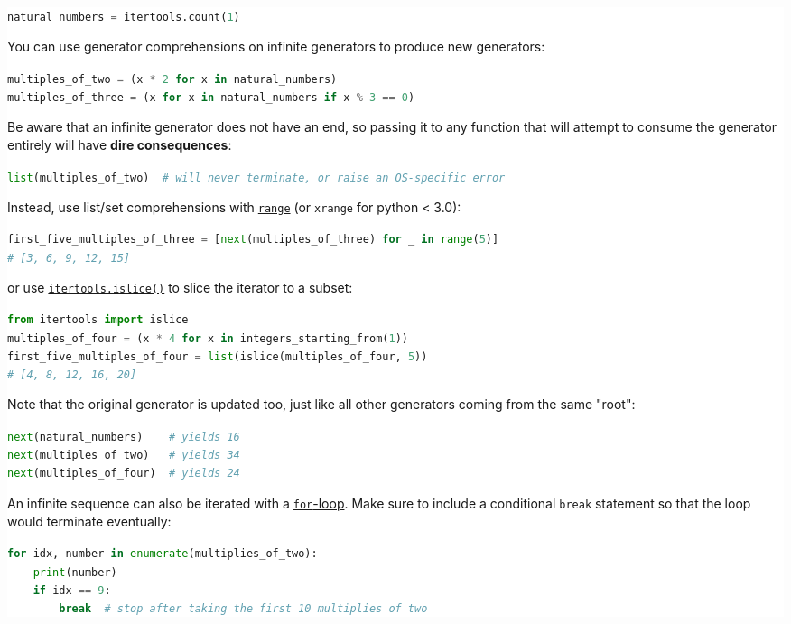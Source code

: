```py
natural_numbers = itertools.count(1)

```

You can use generator comprehensions on infinite generators to produce new generators:

```py
multiples_of_two = (x * 2 for x in natural_numbers)
multiples_of_three = (x for x in natural_numbers if x % 3 == 0)

```

Be aware that an infinite generator does not have an end, so passing it to any function that will attempt to consume the generator entirely will have **dire consequences**:

```py
list(multiples_of_two)  # will never terminate, or raise an OS-specific error

```

Instead, use list/set comprehensions with [`range`](https://docs.python.org/3/library/functions.html#func-range) (or `xrange` for python < 3.0):

```py
first_five_multiples_of_three = [next(multiples_of_three) for _ in range(5)] 
# [3, 6, 9, 12, 15]

```

or use [`itertools.islice()`](https://docs.python.org/3/library/itertools.html#itertools.islice) to slice the iterator to a subset:

```py
from itertools import islice
multiples_of_four = (x * 4 for x in integers_starting_from(1))
first_five_multiples_of_four = list(islice(multiples_of_four, 5))
# [4, 8, 12, 16, 20]

```

Note that the original generator is updated too, just like all other generators coming from the same "root":

```py
next(natural_numbers)    # yields 16
next(multiples_of_two)   # yields 34
next(multiples_of_four)  # yields 24

```

An infinite sequence can also be iterated with a [`for`-loop](http://stackoverflow.com/documentation/python/237/loops/862/for-loops). Make sure to include a conditional `break` statement so that the loop would terminate eventually:

```py
for idx, number in enumerate(multiplies_of_two):
    print(number)
    if idx == 9:
        break  # stop after taking the first 10 multiplies of two

```
